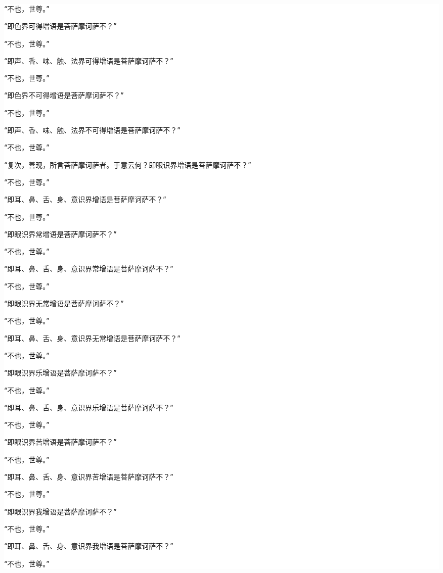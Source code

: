 “不也，世尊。”

“即色界可得增语是菩萨摩诃萨不？”

“不也，世尊。”

“即声、香、味、触、法界可得增语是菩萨摩诃萨不？”

“不也，世尊。”

“即色界不可得增语是菩萨摩诃萨不？”

“不也，世尊。”

“即声、香、味、触、法界不可得增语是菩萨摩诃萨不？”

“不也，世尊。”

“复次，善现，所言菩萨摩诃萨者。于意云何？即眼识界增语是菩萨摩诃萨不？”

“不也，世尊。”

“即耳、鼻、舌、身、意识界增语是菩萨摩诃萨不？”

“不也，世尊。”

“即眼识界常增语是菩萨摩诃萨不？”

“不也，世尊。”

“即耳、鼻、舌、身、意识界常增语是菩萨摩诃萨不？”

“不也，世尊。”

“即眼识界无常增语是菩萨摩诃萨不？”

“不也，世尊。”

“即耳、鼻、舌、身、意识界无常增语是菩萨摩诃萨不？”

“不也，世尊。”

“即眼识界乐增语是菩萨摩诃萨不？”

“不也，世尊。”

“即耳、鼻、舌、身、意识界乐增语是菩萨摩诃萨不？”

“不也，世尊。”

“即眼识界苦增语是菩萨摩诃萨不？”

“不也，世尊。”

“即耳、鼻、舌、身、意识界苦增语是菩萨摩诃萨不？”

“不也，世尊。”

“即眼识界我增语是菩萨摩诃萨不？”

“不也，世尊。”

“即耳、鼻、舌、身、意识界我增语是菩萨摩诃萨不？”

“不也，世尊。”
